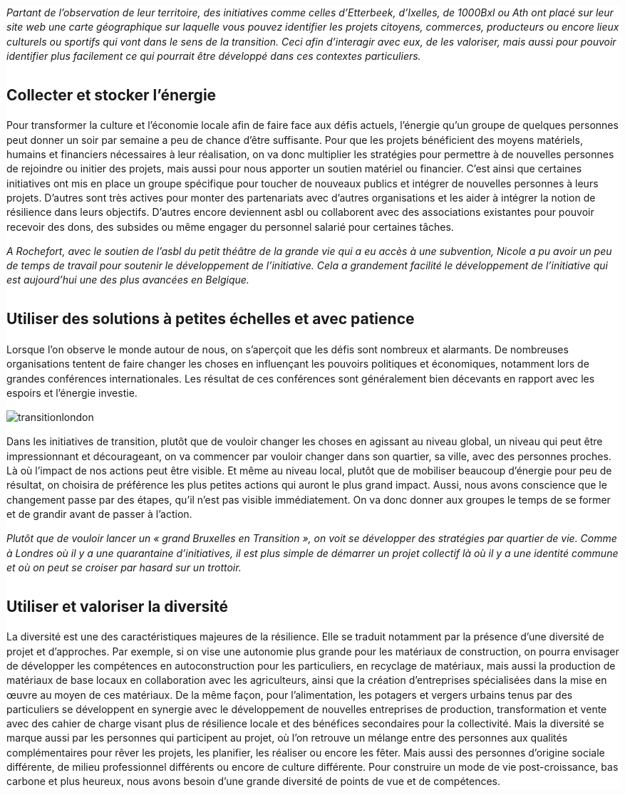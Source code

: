 *Partant de l’observation de leur territoire, des initiatives comme celles d’Etterbeek, d’Ixelles, de 1000Bxl ou Ath ont placé sur leur site web une carte géographique sur laquelle vous pouvez identifier les projets citoyens, commerces, producteurs ou encore lieux culturels ou sportifs qui vont dans le sens de la transition. Ceci afin d’interagir avec eux, de les valoriser, mais aussi pour pouvoir identifier plus facilement ce qui pourrait être développé dans ces contextes particuliers.*

## Collecter et stocker l’énergie

Pour transformer la culture et l’économie locale afin de faire face aux défis actuels, l’énergie qu’un groupe de quelques personnes peut donner un soir par semaine a peu de chance d’être suffisante. Pour que les projets bénéficient des moyens matériels, humains et financiers nécessaires à leur réalisation, on va donc multiplier les stratégies pour permettre à de nouvelles personnes de rejoindre ou initier des projets, mais aussi pour nous apporter un soutien matériel ou financier. C’est ainsi que certaines initiatives ont mis en place un groupe spécifique pour toucher de nouveaux publics et intégrer de nouvelles personnes à leurs projets. D’autres sont très actives pour monter des partenariats avec d’autres organisations et les aider à intégrer la notion de résilience dans leurs objectifs. D’autres encore deviennent asbl ou collaborent avec des associations existantes pour pouvoir recevoir des dons, des subsides ou même engager du personnel salarié pour certaines tâches.

*A Rochefort, avec le soutien de l’asbl du petit théâtre de la grande vie qui a eu accès à une subvention, Nicole a pu avoir un peu de temps de travail pour soutenir le développement de l’initiative. Cela a grandement facilité le développement de l’initiative qui est aujourd’hui une des plus avancées en Belgique.*

## Utiliser des solutions à petites échelles et avec patience

Lorsque l’on observe le monde autour de nous, on s’aperçoit que les défis sont nombreux et alarmants. De nombreuses organisations tentent de faire changer les choses en influençant les pouvoirs politiques et économiques, notamment lors de grandes conférences internationales. Les résultat de ces conférences sont généralement bien décevants en rapport avec les espoirs et l’énergie investie.

![transitionlondon](http://www.reseautransition.be/wp-content/uploads/2014/09/Connecting-1-Forming-Networks-of-Transition-Initiatives-Promotional-leaflet-by-London%E2%80%99s-Transition-groups-showing-all-the-London-initiatives-300x212.jpg)

Dans les initiatives de transition, plutôt que de vouloir changer les choses en agissant au niveau global, un niveau qui peut être impressionnant et décourageant, on va commencer par vouloir changer dans son quartier, sa ville, avec des personnes proches. Là où l’impact de nos actions peut être visible. Et même au niveau local, plutôt que de mobiliser beaucoup d’énergie pour peu de résultat, on choisira de préférence les plus petites actions qui auront le plus grand impact. Aussi, nous avons conscience que le changement passe par des étapes, qu’il n’est pas visible immédiatement. On va donc donner aux groupes le temps de se former et de grandir avant de passer à l’action.

*Plutôt que de vouloir lancer un « grand Bruxelles en Transition », on voit se développer des stratégies par quartier de vie. Comme à Londres où il y a une quarantaine d’initiatives, il est plus simple de démarrer un projet collectif là où il y a une identité commune et où on peut se croiser par hasard sur un trottoir.*

## Utiliser et valoriser la diversité

La diversité est une des caractéristiques majeures de la résilience. Elle se traduit notamment par la présence d’une diversité de projet et d’approches. Par exemple, si on vise une autonomie plus grande pour les matériaux de construction, on pourra envisager de développer les compétences en autoconstruction pour les particuliers, en recyclage de matériaux, mais aussi la production de matériaux de base locaux en collaboration avec les agriculteurs, ainsi que la création d’entreprises spécialisées dans la mise en œuvre au moyen de ces matériaux. De la même façon, pour l’alimentation, les potagers et vergers urbains tenus par des particuliers se développent en synergie avec le développement de nouvelles entreprises de production, transformation et vente avec des cahier de charge visant plus de résilience locale et des bénéfices secondaires pour la collectivité. Mais la diversité se marque aussi par les personnes qui participent au projet, où l’on retrouve un mélange entre des personnes aux qualités complémentaires pour rêver les projets, les planifier, les réaliser ou encore les fêter. Mais aussi des personnes d’origine sociale différente, de milieu professionnel différents ou encore de culture différente. Pour construire un mode de vie post-croissance, bas carbone et plus heureux, nous avons besoin d’une grande diversité de points de vue et de compétences.
